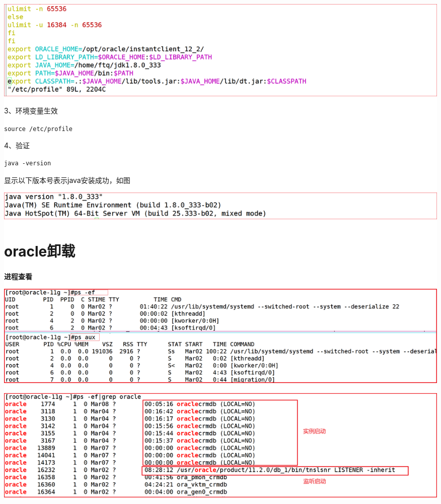 ![image-20220518172240659](../images/image-20220518172240659.png)

3、环境变量生效

```
source /etc/profile
```

4、验证

```
java -version
```

显示以下版本号表示java安装成功，如图

![image-20220518172143928](../images/image-20220518172143928.png)





# oracle卸载

**进程查看**

![image-20220519092133606](../images/image-20220519092133606.png)

![image-20220519093410911](../images/image-20220519093410911.png)
